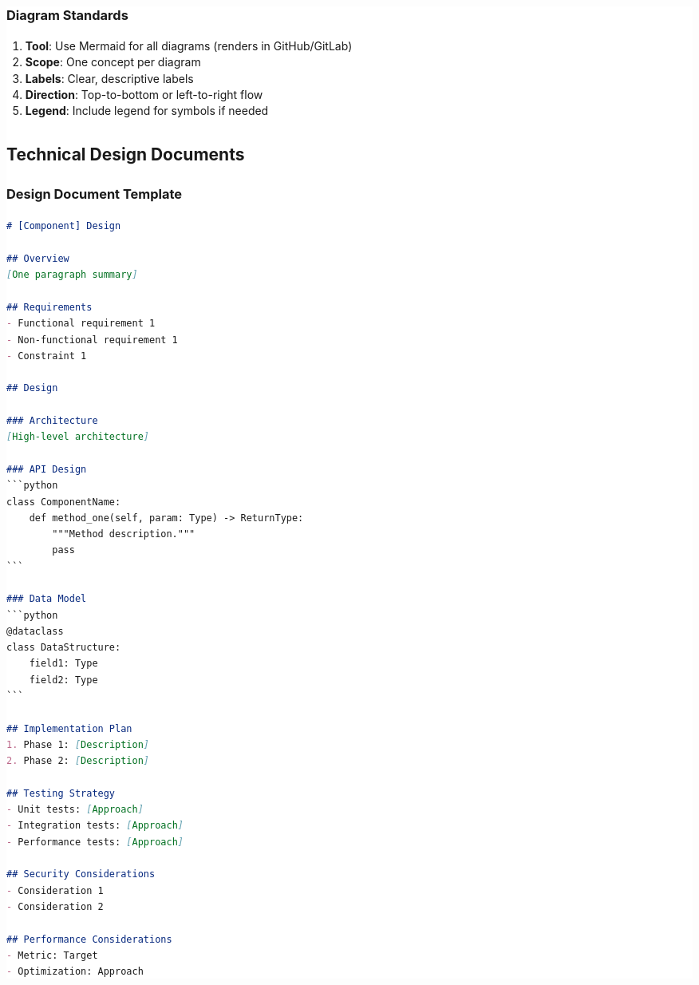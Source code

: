 ### Diagram Standards

1. **Tool**: Use Mermaid for all diagrams (renders in GitHub/GitLab)
2. **Scope**: One concept per diagram
3. **Labels**: Clear, descriptive labels
4. **Direction**: Top-to-bottom or left-to-right flow
5. **Legend**: Include legend for symbols if needed

## Technical Design Documents

### Design Document Template

```markdown
# [Component] Design

## Overview
[One paragraph summary]

## Requirements
- Functional requirement 1
- Non-functional requirement 1
- Constraint 1

## Design

### Architecture
[High-level architecture]

### API Design
​```python
class ComponentName:
    def method_one(self, param: Type) -> ReturnType:
        """Method description."""
        pass
​```

### Data Model
​```python
@dataclass
class DataStructure:
    field1: Type
    field2: Type
​```

## Implementation Plan
1. Phase 1: [Description]
2. Phase 2: [Description]

## Testing Strategy
- Unit tests: [Approach]
- Integration tests: [Approach]
- Performance tests: [Approach]

## Security Considerations
- Consideration 1
- Consideration 2

## Performance Considerations
- Metric: Target
- Optimization: Approach
```
